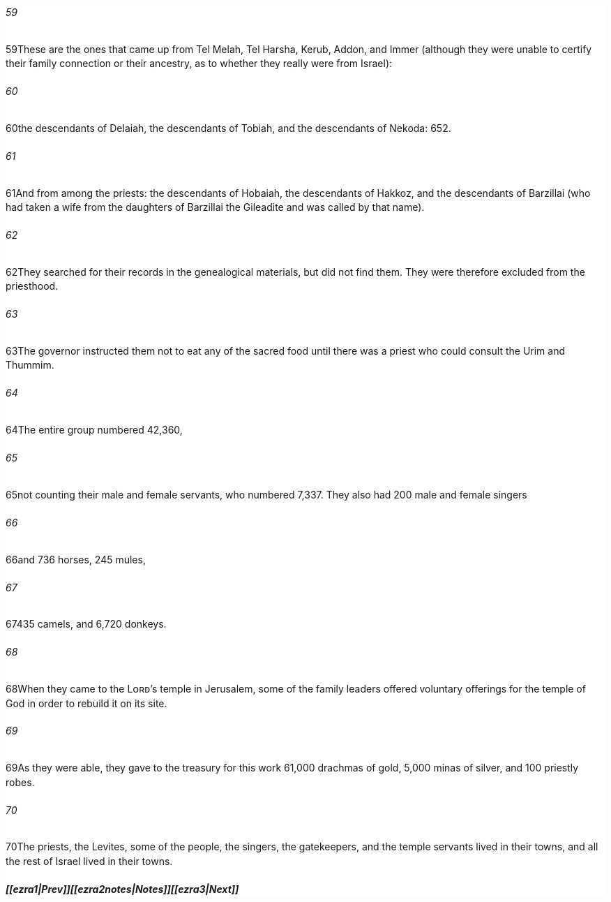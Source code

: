 ###### 59
<span class=verse-first>59</span>These are the ones that came up from Tel Melah, Tel Harsha, Kerub, Addon, and Immer (although they were unable to certify their family connection or their ancestry, as to whether they really were from Israel):
###### 60
<span class=verse-body>60</span>the descendants of Delaiah, the descendants of Tobiah, and the descendants of Nekoda: 652.
###### 61
<span class=verse-body>61</span>And from among the priests: the descendants of Hobaiah, the descendants of Hakkoz, and the descendants of Barzillai (who had taken a wife from the daughters of Barzillai the Gileadite and was called by that name).
###### 62
<span class=verse-body>62</span>They searched for their records in the genealogical materials, but did not find them. They were therefore excluded from the priesthood.
###### 63
<span class=verse-body>63</span>The governor instructed them not to eat any of the sacred food until there was a priest who could consult the Urim and Thummim.
<div class=paragraph-break></div>

###### 64
<span class=verse-first>64</span>The entire group numbered 42,360,
###### 65
<span class=verse-body>65</span>not counting their male and female servants, who numbered 7,337. They also had 200 male and female singers
###### 66
<span class=verse-body>66</span>and 736 horses, 245 mules,
###### 67
<span class=verse-body>67</span>435 camels, and 6,720 donkeys.
###### 68
<span class=verse-body>68</span>When they came to the Lᴏʀᴅ’s temple in Jerusalem, some of the family leaders offered voluntary offerings for the temple of God in order to rebuild it on its site.
###### 69
<span class=verse-body>69</span>As they were able, they gave to the treasury for this work 61,000 drachmas of gold, 5,000 minas of silver, and 100 priestly robes.
<div class=paragraph-break></div>

###### 70
<span class=verse-first>70</span>The priests, the Levites, some of the people, the singers, the gatekeepers, and the temple servants lived in their towns, and all the rest of Israel lived in their towns.
##### <span class=arrow-left></span>[[ezra1|Prev]]<span class=navigation-separator></span>[[ezra2notes|Notes]]<span class=navigation-separator></span>[[ezra3|Next]]<span class=arrow-right></span>